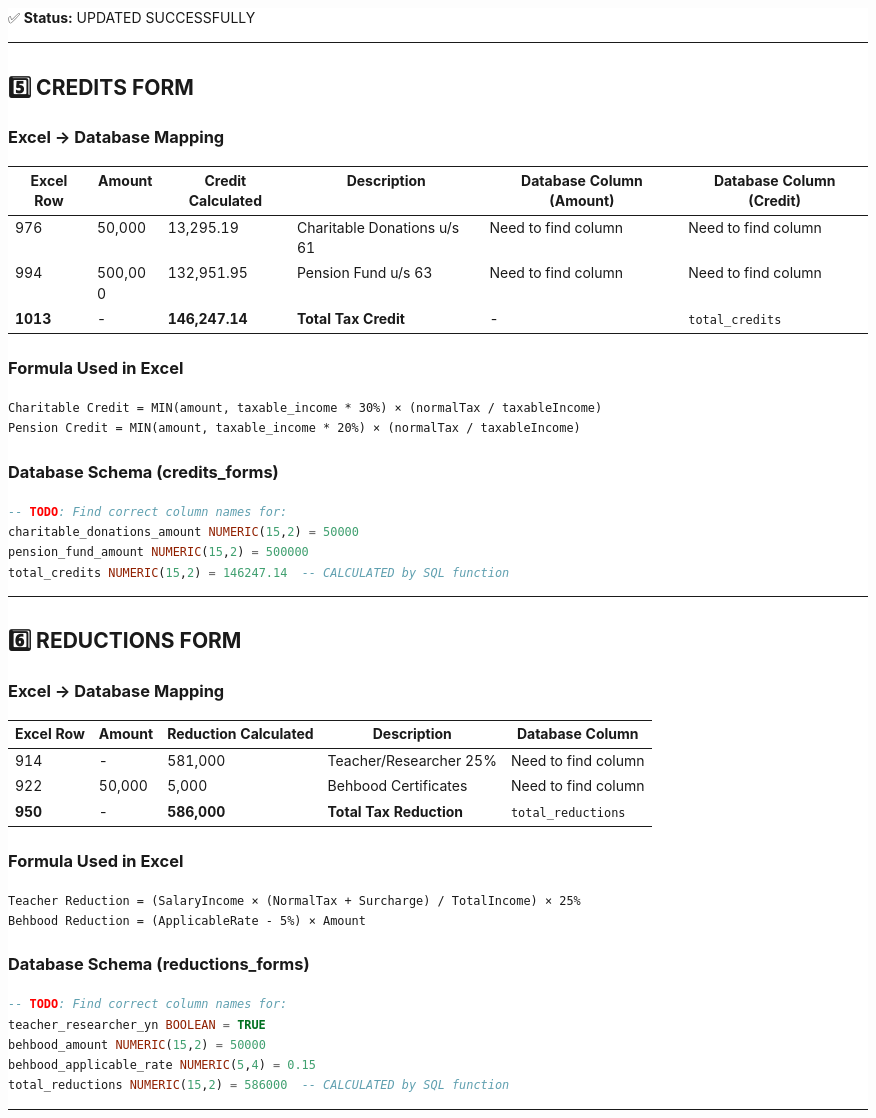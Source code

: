 ✅ **Status:** UPDATED SUCCESSFULLY

---

## 5️⃣ CREDITS FORM

### Excel → Database Mapping

| Excel Row | Amount | Credit Calculated | Description | Database Column (Amount) | Database Column (Credit) |
|-----------|--------|-------------------|-------------|--------------------------|--------------------------|
| 976 | 50,000 | 13,295.19 | Charitable Donations u/s 61 | Need to find column | Need to find column |
| 994 | 500,000 | 132,951.95 | Pension Fund u/s 63 | Need to find column | Need to find column |
| **1013** | - | **146,247.14** | **Total Tax Credit** | - | `total_credits` |

### Formula Used in Excel
```
Charitable Credit = MIN(amount, taxable_income * 30%) × (normalTax / taxableIncome)
Pension Credit = MIN(amount, taxable_income * 20%) × (normalTax / taxableIncome)
```

### Database Schema (credits_forms)
```sql
-- TODO: Find correct column names for:
charitable_donations_amount NUMERIC(15,2) = 50000
pension_fund_amount NUMERIC(15,2) = 500000
total_credits NUMERIC(15,2) = 146247.14  -- CALCULATED by SQL function
```

---

## 6️⃣ REDUCTIONS FORM

### Excel → Database Mapping

| Excel Row | Amount | Reduction Calculated | Description | Database Column |
|-----------|--------|---------------------|-------------|-----------------|
| 914 | - | 581,000 | Teacher/Researcher 25% | Need to find column |
| 922 | 50,000 | 5,000 | Behbood Certificates | Need to find column |
| **950** | - | **586,000** | **Total Tax Reduction** | `total_reductions` |

### Formula Used in Excel
```
Teacher Reduction = (SalaryIncome × (NormalTax + Surcharge) / TotalIncome) × 25%
Behbood Reduction = (ApplicableRate - 5%) × Amount
```

### Database Schema (reductions_forms)
```sql
-- TODO: Find correct column names for:
teacher_researcher_yn BOOLEAN = TRUE
behbood_amount NUMERIC(15,2) = 50000
behbood_applicable_rate NUMERIC(5,4) = 0.15
total_reductions NUMERIC(15,2) = 586000  -- CALCULATED by SQL function
```

---